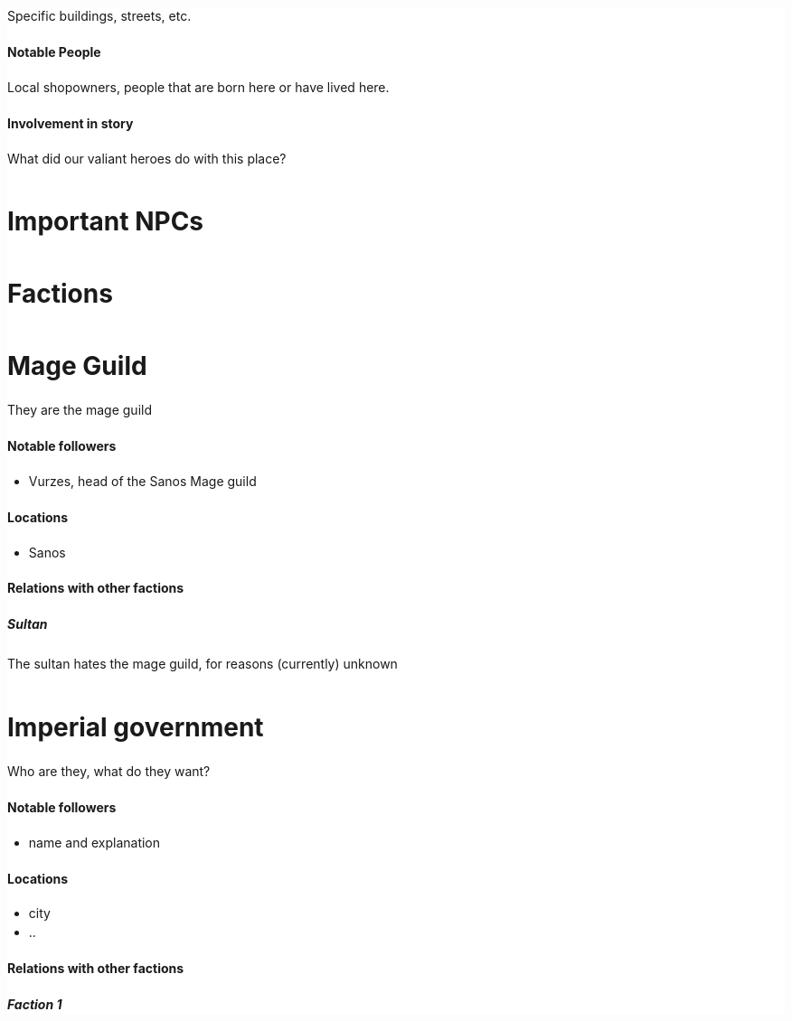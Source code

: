 Specific buildings, streets, etc.

#### Notable People

Local shopowners, people that are born here or have lived here.

#### Involvement in story

What did our valiant heroes do with this place?

# Important NPCs

# Factions



# Mage Guild

They are the mage guild

#### Notable followers  


- Vurzes, head of the Sanos Mage guild

#### Locations

- Sanos

#### Relations with other factions

##### Sultan

The sultan hates the mage guild, for reasons (currently) unknown

# Imperial government

Who are they, what do they want?

#### Notable followers  


- name and explanation

#### Locations

- city
- ..

#### Relations with other factions

##### Faction 1
